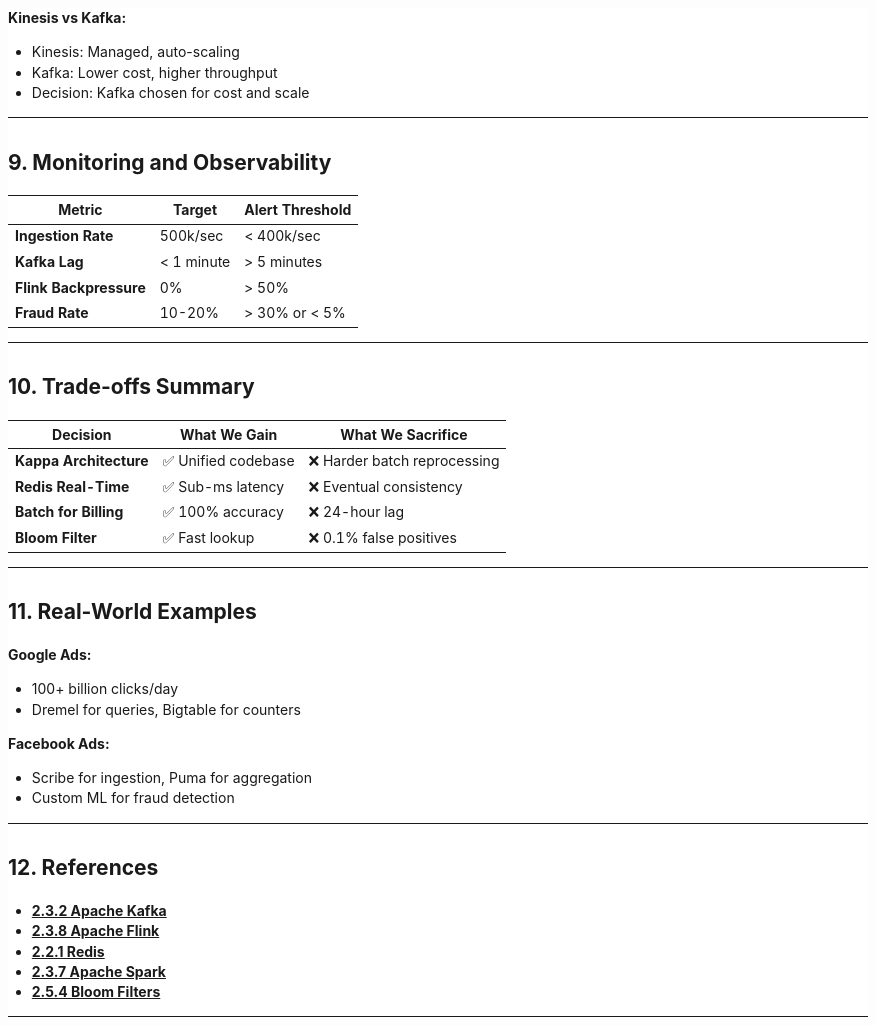 **Kinesis vs Kafka:**

- Kinesis: Managed, auto-scaling
- Kafka: Lower cost, higher throughput
- Decision: Kafka chosen for cost and scale

---

## 9. Monitoring and Observability

| Metric                 | Target     | Alert Threshold |
|------------------------|------------|-----------------|
| **Ingestion Rate**     | 500k/sec   | < 400k/sec      |
| **Kafka Lag**          | < 1 minute | > 5 minutes     |
| **Flink Backpressure** | 0%         | > 50%           |
| **Fraud Rate**         | 10-20%     | > 30% or < 5%   |

---

## 10. Trade-offs Summary

| Decision               | What We Gain       | What We Sacrifice           |
|------------------------|--------------------|-----------------------------|
| **Kappa Architecture** | ✅ Unified codebase | ❌ Harder batch reprocessing |
| **Redis Real-Time**    | ✅ Sub-ms latency   | ❌ Eventual consistency      |
| **Batch for Billing**  | ✅ 100% accuracy    | ❌ 24-hour lag               |
| **Bloom Filter**       | ✅ Fast lookup      | ❌ 0.1% false positives      |

---

## 11. Real-World Examples

**Google Ads:**

- 100+ billion clicks/day
- Dremel for queries, Bigtable for counters

**Facebook Ads:**

- Scribe for ingestion, Puma for aggregation
- Custom ML for fraud detection

---

## 12. References

- **[2.3.2 Apache Kafka](../../02-components/2.3-messaging-streaming/2.3.2-apache-kafka-deep-dive.md)**
- **[2.3.8 Apache Flink](../../02-components/2.3-messaging-streaming/2.3.8-apache-flink-deep-dive.md)**
- **[2.2.1 Redis](../../02-components/2.2-caching/2.2.1-redis-deep-dive.md)**
- **[2.3.7 Apache Spark](../../02-components/2.3-messaging-streaming/2.3.7-apache-spark-deep-dive.md)**
- **[2.5.4 Bloom Filters](../../02-components/2.5-algorithms/2.5.4-bloom-filters.md)**

---